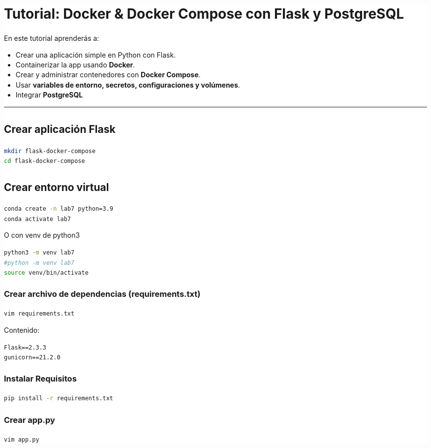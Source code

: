 # Tutorial: Docker & Docker Compose con Flask y PostgreSQL

En este tutorial aprenderás a:
- Crear una aplicación simple en Python con Flask.
- Containerizar la app usando **Docker**.
- Crear y administrar contenedores con **Docker Compose**.
- Usar **variables de entorno, secretos, configuraciones y volúmenes**.
- Integrar **PostgreSQL**

---


## Crear aplicación Flask
```bash
mkdir flask-docker-compose
cd flask-docker-compose
```

## Crear entorno virtual
```bash
conda create -n lab7 python=3.9
conda activate lab7
```

O con venv de python3

```bash
python3 -m venv lab7
#python -m venv lab7
source venv/bin/activate
```

### Crear archivo de dependencias (requirements.txt)

```bash
vim requirements.txt
```

Contenido:

```
Flask==2.3.3
gunicorn==21.2.0
```


### Instalar Requisitos
```bash
pip install -r requirements.txt
```

### Crear app.py
```bash
vim app.py
```
